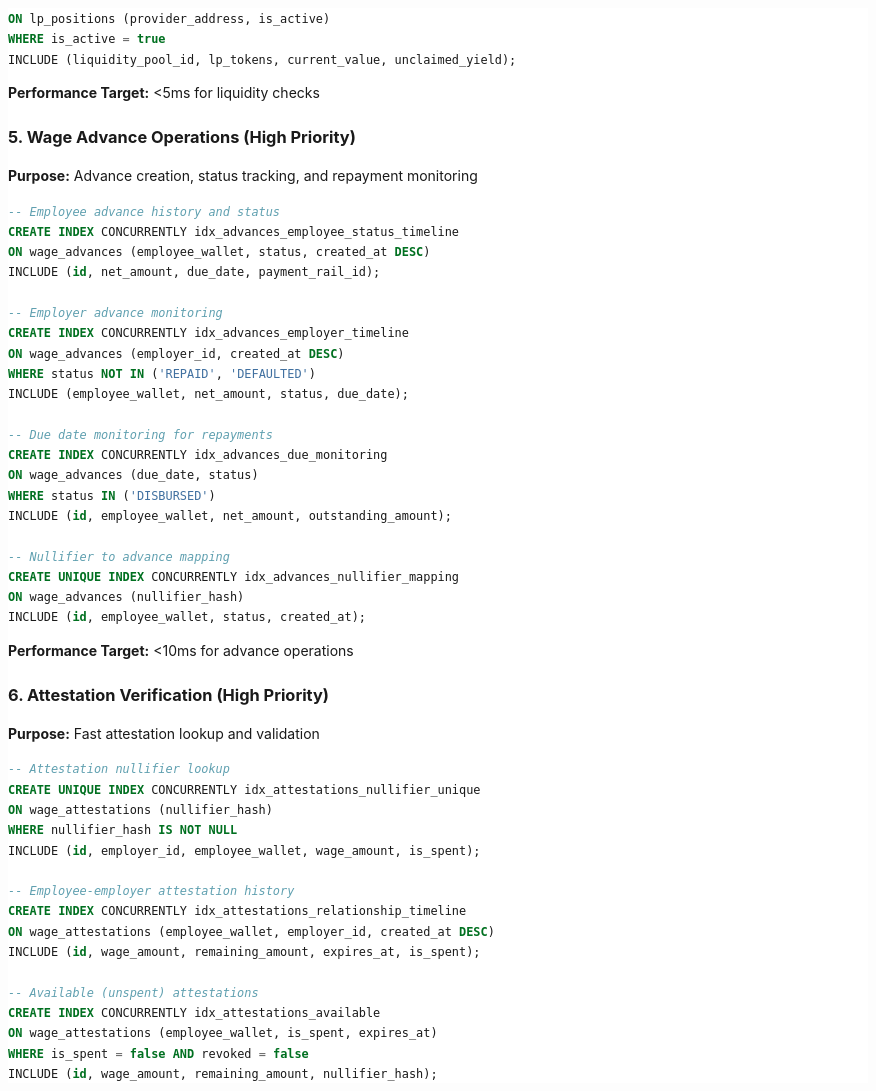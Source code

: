 ```sql
ON lp_positions (provider_address, is_active)
WHERE is_active = true
INCLUDE (liquidity_pool_id, lp_tokens, current_value, unclaimed_yield);
```

**Performance Target:** <5ms for liquidity checks

### 5. Wage Advance Operations (High Priority)

**Purpose:** Advance creation, status tracking, and repayment monitoring
```sql
-- Employee advance history and status
CREATE INDEX CONCURRENTLY idx_advances_employee_status_timeline
ON wage_advances (employee_wallet, status, created_at DESC)
INCLUDE (id, net_amount, due_date, payment_rail_id);

-- Employer advance monitoring
CREATE INDEX CONCURRENTLY idx_advances_employer_timeline
ON wage_advances (employer_id, created_at DESC)
WHERE status NOT IN ('REPAID', 'DEFAULTED')
INCLUDE (employee_wallet, net_amount, status, due_date);

-- Due date monitoring for repayments
CREATE INDEX CONCURRENTLY idx_advances_due_monitoring
ON wage_advances (due_date, status)
WHERE status IN ('DISBURSED')
INCLUDE (id, employee_wallet, net_amount, outstanding_amount);

-- Nullifier to advance mapping
CREATE UNIQUE INDEX CONCURRENTLY idx_advances_nullifier_mapping
ON wage_advances (nullifier_hash)
INCLUDE (id, employee_wallet, status, created_at);
```

**Performance Target:** <10ms for advance operations

### 6. Attestation Verification (High Priority)

**Purpose:** Fast attestation lookup and validation
```sql
-- Attestation nullifier lookup
CREATE UNIQUE INDEX CONCURRENTLY idx_attestations_nullifier_unique
ON wage_attestations (nullifier_hash)
WHERE nullifier_hash IS NOT NULL
INCLUDE (id, employer_id, employee_wallet, wage_amount, is_spent);

-- Employee-employer attestation history
CREATE INDEX CONCURRENTLY idx_attestations_relationship_timeline
ON wage_attestations (employee_wallet, employer_id, created_at DESC)
INCLUDE (id, wage_amount, remaining_amount, expires_at, is_spent);

-- Available (unspent) attestations
CREATE INDEX CONCURRENTLY idx_attestations_available
ON wage_attestations (employee_wallet, is_spent, expires_at)
WHERE is_spent = false AND revoked = false
INCLUDE (id, wage_amount, remaining_amount, nullifier_hash);
```
